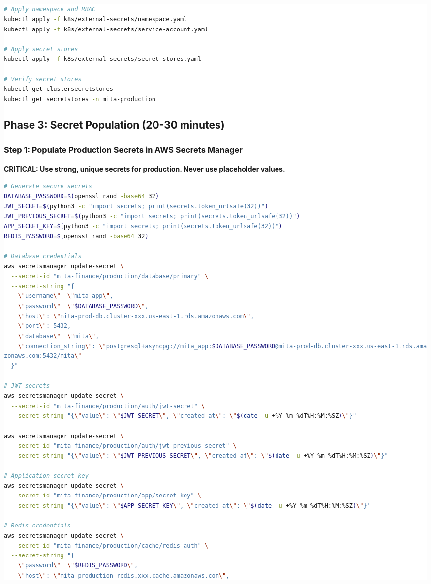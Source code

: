 ```bash
# Apply namespace and RBAC
kubectl apply -f k8s/external-secrets/namespace.yaml
kubectl apply -f k8s/external-secrets/service-account.yaml

# Apply secret stores
kubectl apply -f k8s/external-secrets/secret-stores.yaml

# Verify secret stores
kubectl get clustersecretstores
kubectl get secretstores -n mita-production
```

## Phase 3: Secret Population (20-30 minutes)

### Step 1: Populate Production Secrets in AWS Secrets Manager

**CRITICAL: Use strong, unique secrets for production. Never use placeholder values.**

```bash
# Generate secure secrets
DATABASE_PASSWORD=$(openssl rand -base64 32)
JWT_SECRET=$(python3 -c "import secrets; print(secrets.token_urlsafe(32))")
JWT_PREVIOUS_SECRET=$(python3 -c "import secrets; print(secrets.token_urlsafe(32))")
APP_SECRET_KEY=$(python3 -c "import secrets; print(secrets.token_urlsafe(32))")
REDIS_PASSWORD=$(openssl rand -base64 32)

# Database credentials
aws secretsmanager update-secret \
  --secret-id "mita-finance/production/database/primary" \
  --secret-string "{
    \"username\": \"mita_app\",
    \"password\": \"$DATABASE_PASSWORD\",
    \"host\": \"mita-prod-db.cluster-xxx.us-east-1.rds.amazonaws.com\",
    \"port\": 5432,
    \"database\": \"mita\",
    \"connection_string\": \"postgresql+asyncpg://mita_app:$DATABASE_PASSWORD@mita-prod-db.cluster-xxx.us-east-1.rds.amazonaws.com:5432/mita\"
  }"

# JWT secrets
aws secretsmanager update-secret \
  --secret-id "mita-finance/production/auth/jwt-secret" \
  --secret-string "{\"value\": \"$JWT_SECRET\", \"created_at\": \"$(date -u +%Y-%m-%dT%H:%M:%SZ)\"}"

aws secretsmanager update-secret \
  --secret-id "mita-finance/production/auth/jwt-previous-secret" \
  --secret-string "{\"value\": \"$JWT_PREVIOUS_SECRET\", \"created_at\": \"$(date -u +%Y-%m-%dT%H:%M:%SZ)\"}"

# Application secret key
aws secretsmanager update-secret \
  --secret-id "mita-finance/production/app/secret-key" \
  --secret-string "{\"value\": \"$APP_SECRET_KEY\", \"created_at\": \"$(date -u +%Y-%m-%dT%H:%M:%SZ)\"}"

# Redis credentials
aws secretsmanager update-secret \
  --secret-id "mita-finance/production/cache/redis-auth" \
  --secret-string "{
    \"password\": \"$REDIS_PASSWORD\",
    \"host\": \"mita-production-redis.xxx.cache.amazonaws.com\",
```